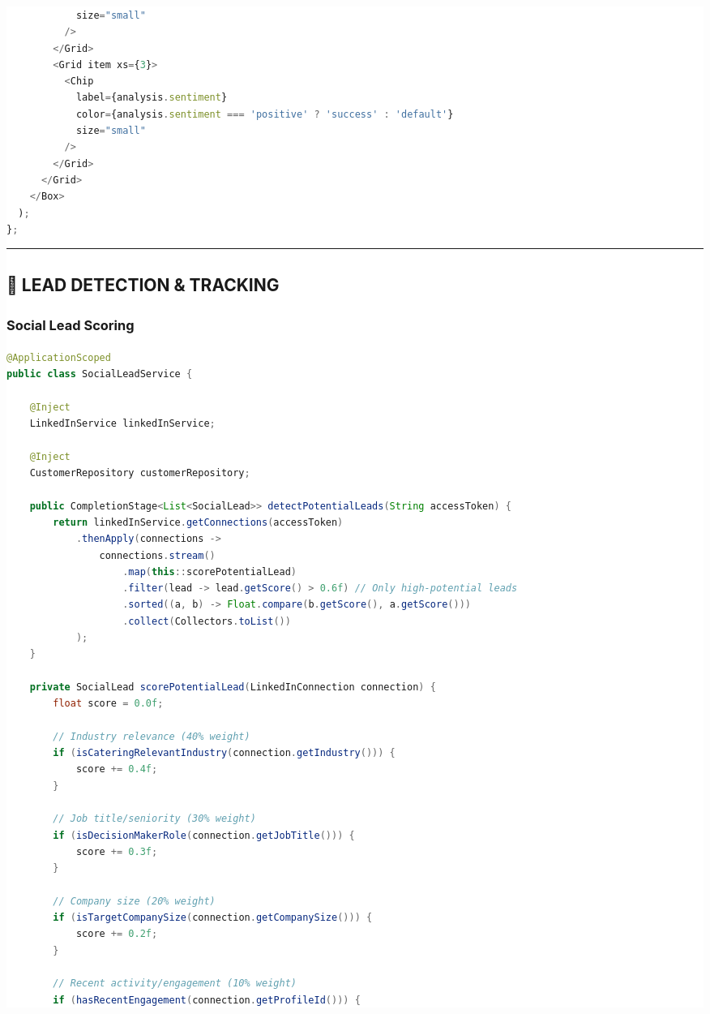 ```typescript
            size="small"
          />
        </Grid>
        <Grid item xs={3}>
          <Chip 
            label={analysis.sentiment}
            color={analysis.sentiment === 'positive' ? 'success' : 'default'}
            size="small"
          />
        </Grid>
      </Grid>
    </Box>
  );
};
```

---

## 🎯 LEAD DETECTION & TRACKING

### Social Lead Scoring
```java
@ApplicationScoped
public class SocialLeadService {
    
    @Inject
    LinkedInService linkedInService;
    
    @Inject
    CustomerRepository customerRepository;
    
    public CompletionStage<List<SocialLead>> detectPotentialLeads(String accessToken) {
        return linkedInService.getConnections(accessToken)
            .thenApply(connections -> 
                connections.stream()
                    .map(this::scorePotentialLead)
                    .filter(lead -> lead.getScore() > 0.6f) // Only high-potential leads
                    .sorted((a, b) -> Float.compare(b.getScore(), a.getScore()))
                    .collect(Collectors.toList())
            );
    }
    
    private SocialLead scorePotentialLead(LinkedInConnection connection) {
        float score = 0.0f;
        
        // Industry relevance (40% weight)
        if (isCateringRelevantIndustry(connection.getIndustry())) {
            score += 0.4f;
        }
        
        // Job title/seniority (30% weight)
        if (isDecisionMakerRole(connection.getJobTitle())) {
            score += 0.3f;
        }
        
        // Company size (20% weight)
        if (isTargetCompanySize(connection.getCompanySize())) {
            score += 0.2f;
        }
        
        // Recent activity/engagement (10% weight)
        if (hasRecentEngagement(connection.getProfileId())) {
```